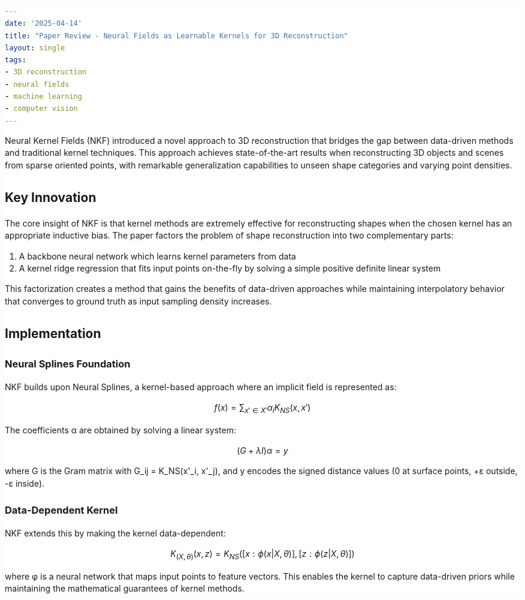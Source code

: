 ```yaml
---
date: '2025-04-14'
title: "Paper Review - Neural Fields as Learnable Kernels for 3D Reconstruction"
layout: single
tags:
- 3D reconstruction
- neural fields
- machine learning
- computer vision
---
```


Neural Kernel Fields (NKF) introduced a novel approach to 3D reconstruction that bridges the gap between data-driven methods and traditional kernel techniques. This approach achieves state-of-the-art results when reconstructing 3D objects and scenes from sparse oriented points, with remarkable generalization capabilities to unseen shape categories and varying point densities.

## Key Innovation

The core insight of NKF is that kernel methods are extremely effective for reconstructing shapes when the chosen kernel has an appropriate inductive bias. The paper factors the problem of shape reconstruction into two complementary parts:

1. A backbone neural network which learns kernel parameters from data
2. A kernel ridge regression that fits input points on-the-fly by solving a simple positive definite linear system

This factorization creates a method that gains the benefits of data-driven approaches while maintaining interpolatory behavior that converges to ground truth as input sampling density increases.

## Implementation

### Neural Splines Foundation

NKF builds upon Neural Splines, a kernel-based approach where an implicit field is represented as:




$$f(x) = \sum_{x' \in X'} \alpha_i K_{NS}(x, x')$$

The coefficients α are obtained by solving a linear system:

$$(G + \lambda I)\alpha = y$$

where G is the Gram matrix with G_ij = K_NS(x'_i, x'_j), and y encodes the signed distance values (0 at surface points, +ε outside, -ε inside).

### Data-Dependent Kernel

NKF extends this by making the kernel data-dependent:

$$K_{(X,\theta)}(x, z) = K_{NS}([x : \phi(x|X, \theta)], [z : \phi(z|X, \theta)])$$

where φ is a neural network that maps input points to feature vectors. This enables the kernel to capture data-driven priors while maintaining the mathematical guarantees of kernel methods.
